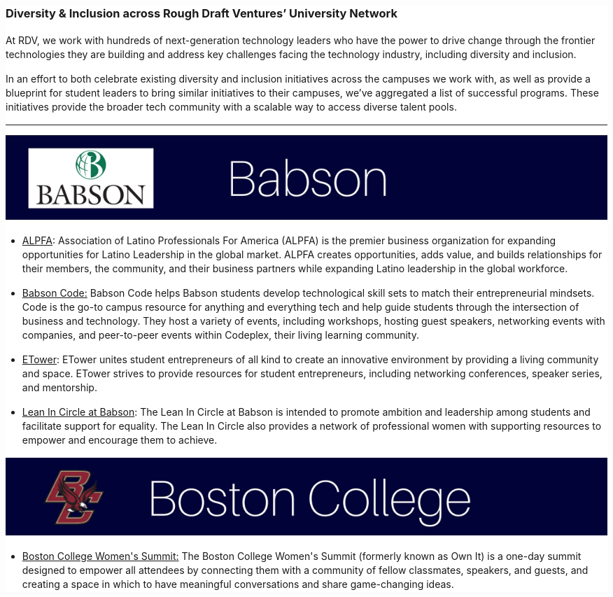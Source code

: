 ### Diversity & Inclusion across Rough Draft Ventures’ University Network

At RDV, we work with hundreds of next-generation technology leaders who have the power to drive change through the frontier technologies they are building and address key challenges facing the technology industry, including diversity and inclusion. 

In an effort to both celebrate existing diversity and inclusion initiatives across the campuses we work with, as well as provide a blueprint for student leaders to bring similar initiatives to their campuses, we’ve aggregated a list of successful programs. These initiatives provide the broader tech community with a scalable way to access diverse talent pools.

* * *


![Babson](img/babson.png)

* [ALPFA](https://engage.babson.edu/organization/alpfa): Association of Latino Professionals For America (ALPFA) is the premier business organization for expanding opportunities for Latino Leadership in the global market. ALPFA creates opportunities, adds value, and builds relationships for their members, the community, and their business partners while expanding Latino leadership in the global workforce.

* [Babson Code:](https://www.babsoncode.com/) Babson Code helps Babson students develop technological skill sets to match their entrepreneurial mindsets. Code is the go-to campus resource for anything and everything tech and help guide students through the intersection of business and technology. They host a variety of events, including workshops, hosting guest speakers, networking events with companies, and peer-to-peer events within Codeplex, their living learning community.

* [ETower](http://etower.org/): ETower unites student entrepreneurs of all kind to create an innovative environment by providing a living community and space. ETower strives to provide resources for student entrepreneurs, including networking conferences, speaker series, and mentorship.

* [Lean In Circle at Babson](https://leanincircles.org/circle/babson): The Lean In Circle at Babson is intended to promote ambition and leadership among students and facilitate support for equality. The Lean In Circle also provides a network of professional women with supporting resources to empower and encourage them to achieve.

![Boston College](img/bc.png)

* [Boston College Women's Summit:](www.bcownit.com/) The Boston College Women's Summit (formerly known as Own It) is a one-day summit designed to empower all attendees by connecting them with a community of fellow classmates, speakers, and guests, and creating a space in which to have meaningful conversations and share game-changing ideas.
